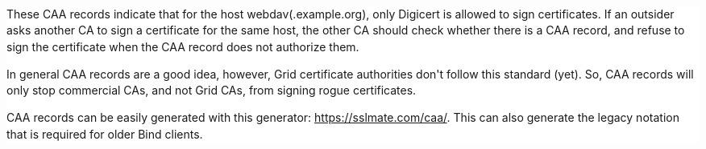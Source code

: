 These CAA records indicate that for the host webdav(.example.org), only Digicert is allowed to sign certificates. If an outsider asks another CA to sign a certificate for the same host, the other CA should check whether there is a CAA record, and refuse to sign the certificate when the CAA record does not authorize them. 

In general CAA records are a good idea, however, Grid certificate authorities don't follow this standard (yet). So, CAA records will only stop commercial CAs, and not Grid CAs, from signing rogue certificates.

CAA records can be easily generated with this generator: https://sslmate.com/caa/. This can also generate the legacy notation that is required for older Bind clients.
